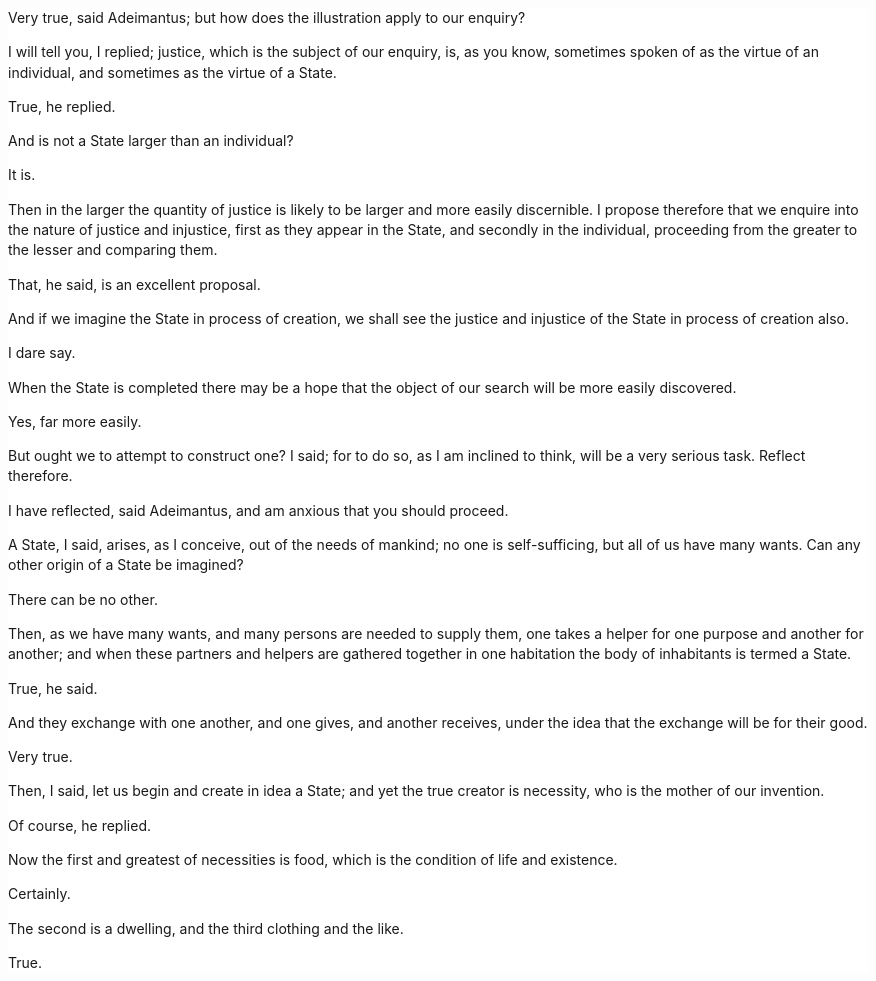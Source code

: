 Very true, said Adeimantus; but how does the illustration apply to our enquiry?

I will tell you, I replied; justice, which is the subject of our enquiry, is, as you know, sometimes spoken of as the virtue of an individual, and sometimes as the virtue of a State.

True, he replied.

And is not a State larger than an individual?

It is.

Then in the larger the quantity of justice is likely to be larger and more easily discernible. I propose therefore that we enquire into the nature of justice and injustice, first as they appear in the State, and secondly in the individual, proceeding from the greater to the lesser and comparing them.

That, he said, is an excellent proposal.

And if we imagine the State in process of creation, we shall see the justice and injustice of the State in process of creation also.

I dare say.

When the State is completed there may be a hope that the object of our search will be more easily discovered.

Yes, far more easily.

But ought we to attempt to construct one? I said; for to do so, as I am inclined to think, will be a very serious task. Reflect therefore.

I have reflected, said Adeimantus, and am anxious that you should proceed.

A State, I said, arises, as I conceive, out of the needs of mankind; no one is self-sufficing, but all of us have many wants. Can any other origin of a State be imagined?

There can be no other.

Then, as we have many wants, and many persons are needed to supply them, one takes a helper for one purpose and another for another; and when these partners and helpers are gathered together in one habitation the body of inhabitants is termed a State.

True, he said.

And they exchange with one another, and one gives, and another receives, under the idea that the exchange will be for their good.

Very true.

Then, I said, let us begin and create in idea a State; and yet the true creator is necessity, who is the mother of our invention.

Of course, he replied.

Now the first and greatest of necessities is food, which is the condition of life and existence.

Certainly.

The second is a dwelling, and the third clothing and the like.

True.

